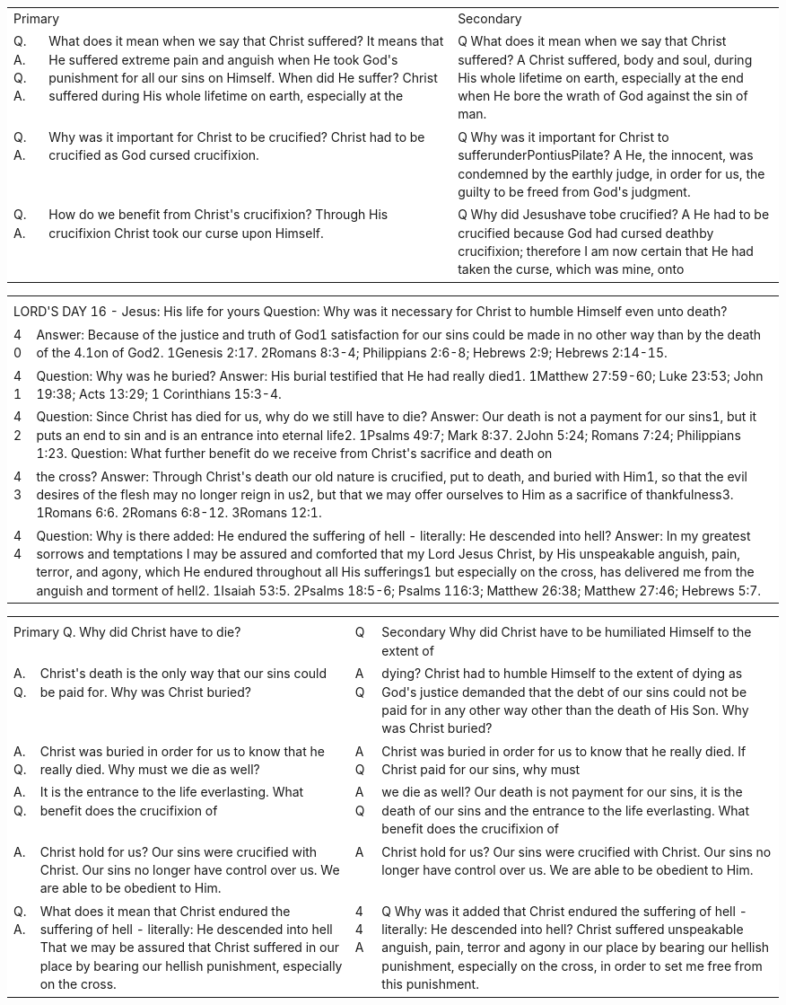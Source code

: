 <html><body><table><tr><td colspan="2">Primary</td><td>Secondary</td></tr><tr><td>Q. A. Q. A.</td><td>What does it mean when we say that Christ suffered? It means that He suffered extreme pain and anguish when He took God's punishment for all our sins on Himself. When did He suffer? Christ suffered during His whole lifetime on earth, especially at the</td><td>Q What does it mean when we say that Christ suffered? A Christ suffered, body and soul, during His whole lifetime on earth, especially at the end when He bore the wrath of God against the sin of man.</td></tr><tr><td>Q. A.</td><td>Why was it important for Christ to be crucified? Christ had to be crucified as God cursed crucifixion.</td><td>Q Why was it important for Christ to sufferunderPontiusPilate? A He, the innocent, was condemned by the earthly judge, in order for us, the guilty to be freed from God's judgment.</td></tr><tr><td>Q. A.</td><td>How do we benefit from Christ's crucifixion? Through His crucifixion Christ took our curse upon Himself.</td><td>Q Why did Jesushave tobe crucified? A He had to be crucified because God   had  cursed deathby crucifixion; therefore I am now certain that He had taken the curse, which was mine, onto</td></tr></table></body></html>  

<html><body><table><tr><td colspan="2"></td></tr><tr><td colspan="2">LORD'S DAY 16 - Jesus: His life for yours Question: Why was it necessary for Christ to humble Himself even unto death?</td></tr><tr><td>40</td><td>Answer: Because of the justice and truth of God1 satisfaction for our sins could be made in no other way than by the death of the 4.1on of God2. 1Genesis 2:17. 2Romans 8:3-4; Philippians 2:6-8; Hebrews 2:9; Hebrews 2:14-15.</td></tr><tr><td>41</td><td>Question: Why was he buried? Answer: His burial testified that He had really died1. 1Matthew 27:59-60; Luke 23:53; John 19:38; Acts 13:29; 1 Corinthians 15:3-4.</td></tr><tr><td>42</td><td>Question: Since Christ has died for us, why do we still have to die? Answer: Our death is not a payment for our sins1, but it puts an end to sin and is an entrance into eternal life2. 1Psalms 49:7; Mark 8:37. 2John 5:24; Romans 7:24; Philippians 1:23. Question: What further benefit do we receive from Christ's sacrifice and death on</td></tr><tr><td>43</td><td>the cross? Answer: Through Christ's death our old nature is crucified, put to death, and buried with Him1, so that the evil desires of the flesh may no longer reign in us2, but that we may offer ourselves to Him as a sacrifice of thankfulness3. 1Romans 6:6. 2Romans 6:8-12. 3Romans 12:1.</td></tr><tr><td>44</td><td>Question: Why is there added: He endured the suffering of hell - literally: He descended into hell? Answer: In my greatest sorrows and temptations I may be assured and comforted that my Lord Jesus Christ, by His unspeakable anguish, pain, terror, and agony, which He endured throughout all His sufferings1 but especially on the cross, has delivered me from the anguish and torment of hell2. 1Isaiah 53:5. 2Psalms 18:5-6; Psalms 116:3; Matthew 26:38; Matthew 27:46; Hebrews 5:7.</td></tr></table></body></html>  

<html><body><table><tr><td colspan="4"></td></tr><tr><td colspan="2">Primary Q. Why did Christ have to die?</td><td>Q</td><td>Secondary Why did Christ have to be humiliated Himself to the extent of</td></tr><tr><td>A. Q.</td><td>Christ's death is the only way that our sins could be paid for. Why was Christ buried?</td><td>A Q</td><td>dying? Christ had to humble Himself to the extent of dying as God's justice demanded that the debt of our sins could not be paid for in any other way other than the death of His Son. Why was Christ buried?</td></tr><tr><td>A. Q.</td><td>Christ was buried in order for us to know that he really died. Why must we die as well?</td><td>A Q</td><td>Christ was buried in order for us to know that he really died. If Christ paid for our sins, why must</td></tr><tr><td>A. Q.</td><td>It is the entrance to the life everlasting. What benefit does the crucifixion of</td><td>A Q</td><td>we die as well? Our death is not payment for our sins, it is the death of our sins and the entrance to the life everlasting. What benefit does the crucifixion of</td></tr><tr><td>A.</td><td>Christ hold for us? Our sins were crucified with Christ. Our sins no longer have control over us. We are able to be obedient to Him.</td><td>A</td><td>Christ hold for us? Our sins were crucified with Christ. Our sins no longer have control over us. We are able to be obedient to Him.</td></tr><tr><td>Q. A.</td><td>What does it mean that Christ endured the suffering of hell - literally: He descended into hell That we may be assured that Christ suffered in our place by bearing our hellish punishment, especially on the cross.</td><td>44 A</td><td>Q Why was it added that Christ endured the suffering of hell - literally: He descended into hell? Christ   suffered unspeakable anguish, pain, terror and agony in our place by bearing our hellish punishment, especially on the cross, in order to set me free from this punishment.</td></tr></table></body></html>  

